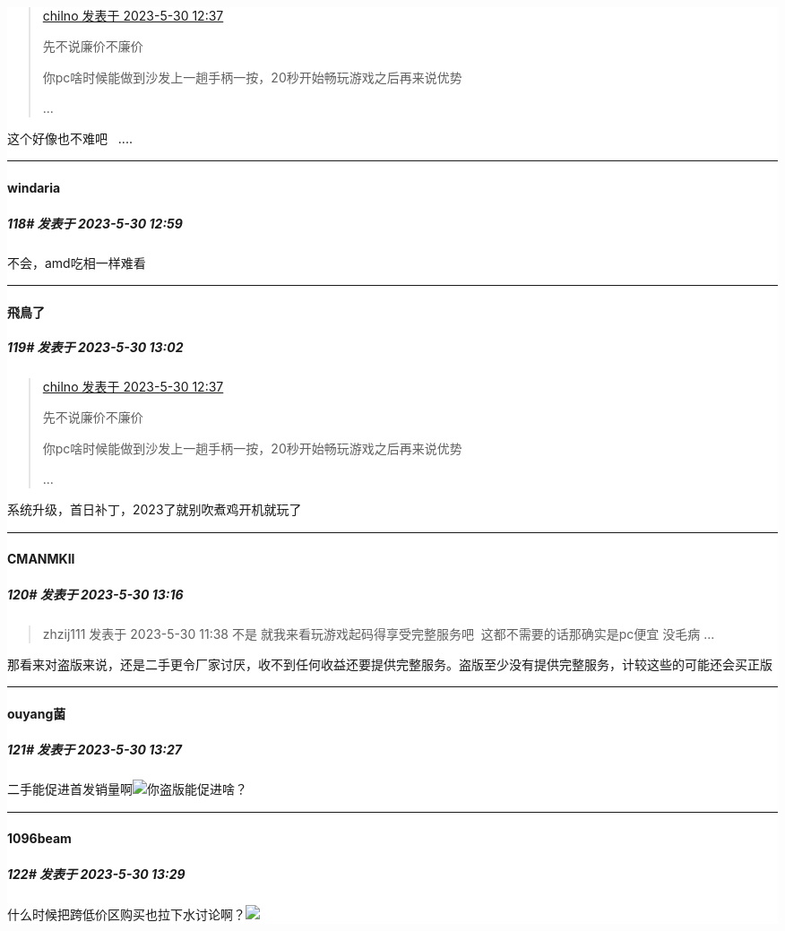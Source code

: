 <blockquote><a href="httphttps://bbs.saraba1st.com/2b/forum.php?mod=redirect&amp;goto=findpost&amp;pid=61049985&amp;ptid=2137370" target="_blank">chilno 发表于 2023-5-30 12:37</a>

先不说廉价不廉价

你pc啥时候能做到沙发上一趟手柄一按，20秒开始畅玩游戏之后再来说优势

 ...</blockquote>
这个好像也不难吧   ....   

*****

####  windaria  
##### 118#       发表于 2023-5-30 12:59

不会，amd吃相一样难看

*****

####  飛鳥了  
##### 119#       发表于 2023-5-30 13:02

<blockquote><a href="httphttps://bbs.saraba1st.com/2b/forum.php?mod=redirect&amp;goto=findpost&amp;pid=61049985&amp;ptid=2137370" target="_blank">chilno 发表于 2023-5-30 12:37</a>

先不说廉价不廉价

你pc啥时候能做到沙发上一趟手柄一按，20秒开始畅玩游戏之后再来说优势

 ...</blockquote>
系统升级，首日补丁，2023了就别吹煮鸡开机就玩了


*****

####  CMANMKII  
##### 120#       发表于 2023-5-30 13:16

<blockquote>zhzij111 发表于 2023-5-30 11:38
不是 就我来看玩游戏起码得享受完整服务吧  这都不需要的话那确实是pc便宜 没毛病 ...</blockquote>
那看来对盗版来说，还是二手更令厂家讨厌，收不到任何收益还要提供完整服务。盗版至少没有提供完整服务，计较这些的可能还会买正版


*****

####  ouyang菌  
##### 121#       发表于 2023-5-30 13:27

二手能促进首发销量啊<img src="https://static.saraba1st.com/image/smiley/face2017/067.png" referrerpolicy="no-referrer">你盗版能促进啥？

*****

####  1096beam  
##### 122#       发表于 2023-5-30 13:29

什么时候把跨低价区购买也拉下水讨论啊？<img src="https://static.saraba1st.com/image/smiley/face2017/067.png" referrerpolicy="no-referrer">
